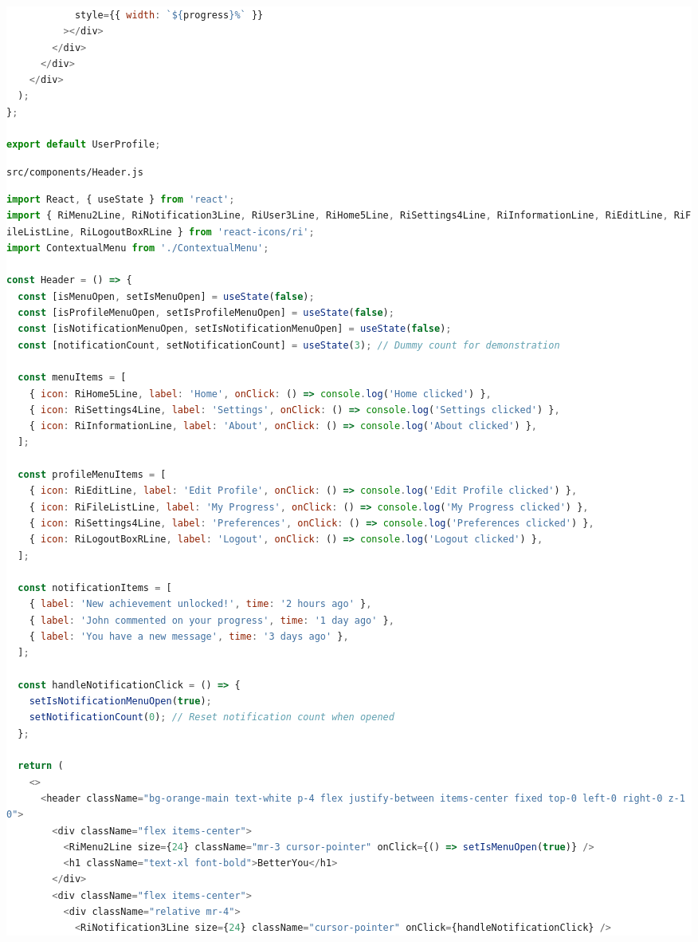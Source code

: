 ```js
            style={{ width: `${progress}%` }}
          ></div>
        </div>
      </div>
    </div>
  );
};

export default UserProfile;
```

`src/components/Header.js`
```js
import React, { useState } from 'react';
import { RiMenu2Line, RiNotification3Line, RiUser3Line, RiHome5Line, RiSettings4Line, RiInformationLine, RiEditLine, RiFileListLine, RiLogoutBoxRLine } from 'react-icons/ri';
import ContextualMenu from './ContextualMenu';

const Header = () => {
  const [isMenuOpen, setIsMenuOpen] = useState(false);
  const [isProfileMenuOpen, setIsProfileMenuOpen] = useState(false);
  const [isNotificationMenuOpen, setIsNotificationMenuOpen] = useState(false);
  const [notificationCount, setNotificationCount] = useState(3); // Dummy count for demonstration

  const menuItems = [
    { icon: RiHome5Line, label: 'Home', onClick: () => console.log('Home clicked') },
    { icon: RiSettings4Line, label: 'Settings', onClick: () => console.log('Settings clicked') },
    { icon: RiInformationLine, label: 'About', onClick: () => console.log('About clicked') },
  ];

  const profileMenuItems = [
    { icon: RiEditLine, label: 'Edit Profile', onClick: () => console.log('Edit Profile clicked') },
    { icon: RiFileListLine, label: 'My Progress', onClick: () => console.log('My Progress clicked') },
    { icon: RiSettings4Line, label: 'Preferences', onClick: () => console.log('Preferences clicked') },
    { icon: RiLogoutBoxRLine, label: 'Logout', onClick: () => console.log('Logout clicked') },
  ];

  const notificationItems = [
    { label: 'New achievement unlocked!', time: '2 hours ago' },
    { label: 'John commented on your progress', time: '1 day ago' },
    { label: 'You have a new message', time: '3 days ago' },
  ];

  const handleNotificationClick = () => {
    setIsNotificationMenuOpen(true);
    setNotificationCount(0); // Reset notification count when opened
  };

  return (
    <>
      <header className="bg-orange-main text-white p-4 flex justify-between items-center fixed top-0 left-0 right-0 z-10">
        <div className="flex items-center">
          <RiMenu2Line size={24} className="mr-3 cursor-pointer" onClick={() => setIsMenuOpen(true)} />
          <h1 className="text-xl font-bold">BetterYou</h1>
        </div>
        <div className="flex items-center">
          <div className="relative mr-4">
            <RiNotification3Line size={24} className="cursor-pointer" onClick={handleNotificationClick} />
```